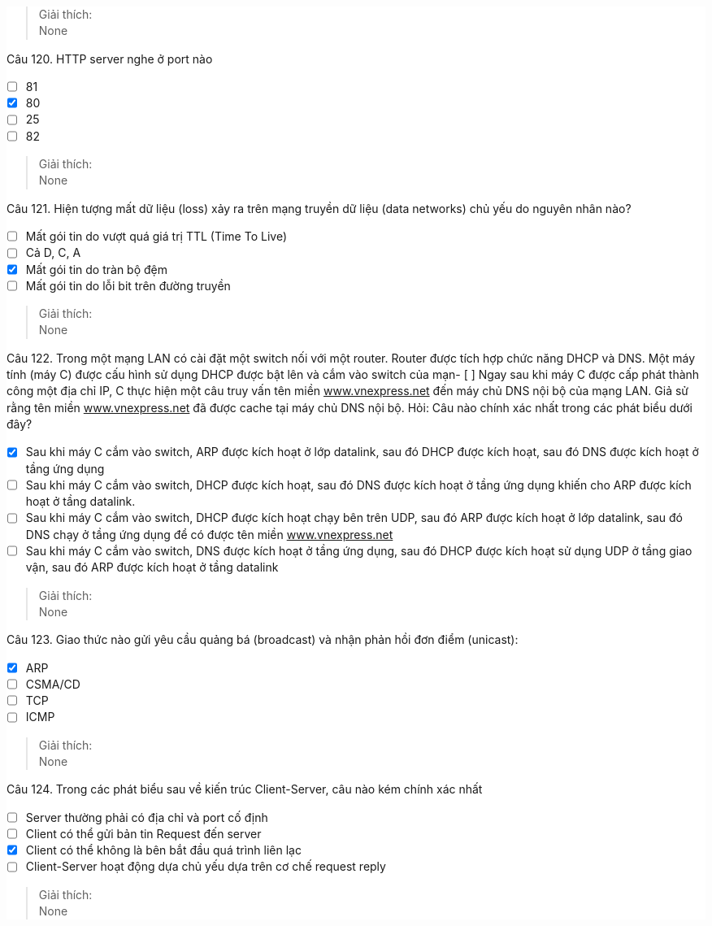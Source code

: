 >Giải thích:    
>None 

Câu 120. HTTP server nghe ở port nào
- [ ] 81
- [x] 80
- [ ] 25
- [ ] 82

>Giải thích:    
>None 

Câu 121. Hiện tượng mất dữ liệu (loss) xảy ra trên mạng truyền dữ liệu (data networks) chủ yếu do nguyên nhân nào?
- [ ] Mất gói tin do vượt quá giá trị TTL (Time To Live)
- [ ] Cả D, C, A
- [x] Mất gói tin do tràn bộ đệm
- [ ] Mất gói tin do lỗi bit trên đường truyền

>Giải thích:    
>None 

Câu 122. Trong một mạng LAN có cài đặt một switch nối với một router. Router được tích hợp chức năng DHCP và DNS. Một máy tính (máy C) được cấu hình sử dụng DHCP được bật lên và cắm vào switch của mạn- [ ] Ngay sau khi máy C được cấp phát thành công một địa chỉ IP, C thực hiện một câu truy vấn tên miền www.vnexpress.net đến máy chủ DNS nội bộ của mạng LAN. Giả sử rằng tên miền www.vnexpress.net đã được cache tại máy chủ DNS nội bộ. Hỏi: Câu nào chính xác nhất trong các phát biểu dưới đây?
- [x] Sau khi máy C cắm vào switch, ARP được kích hoạt ở lớp datalink, sau đó DHCP được kích hoạt, sau đó DNS được kích hoạt ở tầng ứng dụng
- [ ] Sau khi máy C cắm vào switch, DHCP được kích hoạt, sau đó DNS được kích hoạt ở tầng ứng dụng khiến cho ARP được kích hoạt ở tầng datalink.
- [ ] Sau khi máy C cắm vào switch, DHCP được kích hoạt chạy bên trên UDP, sau đó ARP được kích hoạt ở lớp datalink, sau đó DNS chạy ở tầng ứng dụng để có được tên miền www.vnexpress.net
- [ ] Sau khi máy C cắm vào switch, DNS được kích hoạt ở tầng ứng dụng, sau đó DHCP được kích hoạt sử dụng UDP ở tầng giao vận, sau đó ARP được kích hoạt ở tầng datalink

>Giải thích:    
>None 

Câu 123. Giao thức nào gửi yêu cầu quảng bá (broadcast) và nhận phản hồi đơn điểm (unicast):
- [x] ARP
- [ ] CSMA/CD
- [ ] TCP
- [ ] ICMP

>Giải thích:    
>None 

Câu 124. Trong các phát biểu sau về kiến trúc Client-Server, câu nào kém chính xác nhất
- [ ] Server thường phải có địa chỉ và port cố định
- [ ] Client có thể gửi bản tin Request đến server
- [x] Client có thể không là bên bắt đầu quá trình liên lạc
- [ ] Client-Server hoạt động dựa chủ yếu dựa trên cơ chế request reply

>Giải thích:    
>None 
